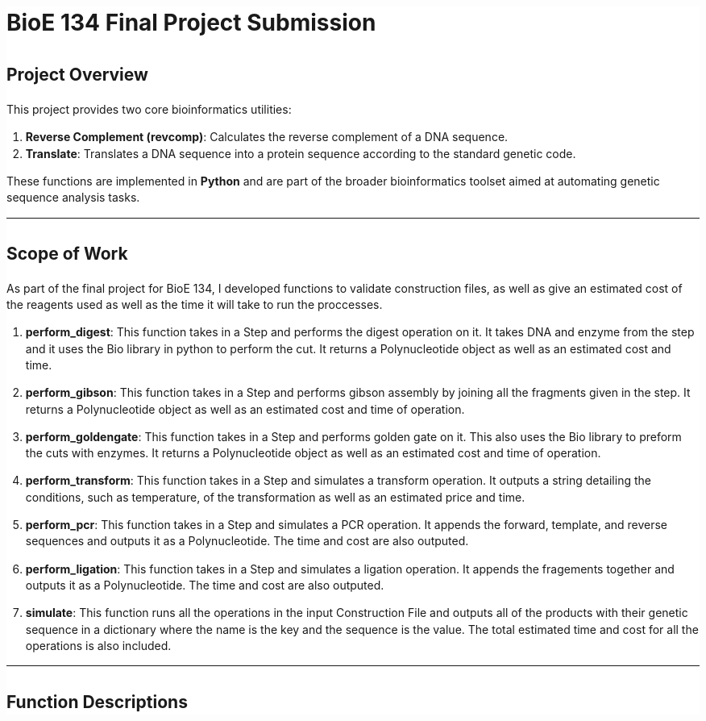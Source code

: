 
# BioE 134 Final Project Submission

## Project Overview

This project provides two core bioinformatics utilities: 

1. **Reverse Complement (revcomp)**: Calculates the reverse complement of a DNA sequence.
2. **Translate**: Translates a DNA sequence into a protein sequence according to the standard genetic code.

These functions are implemented in **Python** and are part of the broader bioinformatics toolset aimed at automating genetic sequence analysis tasks.

---

## Scope of Work

As part of the final project for BioE 134, I developed functions to validate construction files, as well as give an estimated cost of the reagents used as well as the time it will take to run the proccesses.

1. **perform_digest**: This function takes in a Step and performs the digest operation on it. It takes DNA and enzyme from the step and it uses the Bio library in python to perform the cut. It returns a Polynucleotide object as well as an estimated cost and time. 

2. **perform_gibson**: This function takes in a Step and performs gibson assembly by joining all the fragments given in the step. It returns a Polynucleotide object as well as an estimated cost and time of operation.

3. **perform_goldengate**: This function takes in a Step and performs golden gate on it. This also uses the Bio library to preform the cuts with enzymes. It returns a Polynucleotide object as well as an estimated cost and time of operation.
   
4. **perform_transform**: This function takes in a Step and simulates a transform operation. It outputs a string detailing the conditions, such as temperature, of the transformation as well as an estimated price and time.

5. **perform_pcr**: This function takes in a Step and simulates a PCR operation. It appends the forward, template, and reverse sequences and outputs it as a Polynucleotide. The time and cost are also outputed.

6. **perform_ligation**: This function takes in a Step and simulates a ligation operation. It appends the fragements together and outputs it as a Polynucleotide. The time and cost are also outputed.

7. **simulate**: This function runs all the operations in the input Construction File and outputs all of the products with their genetic sequence in a dictionary where the name is the key and the sequence is the value. The total estimated time and cost for all the operations is also included.


---

## Function Descriptions
